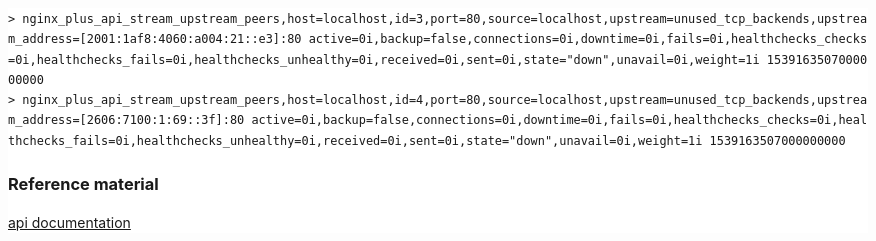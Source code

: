 ```
> nginx_plus_api_stream_upstream_peers,host=localhost,id=3,port=80,source=localhost,upstream=unused_tcp_backends,upstream_address=[2001:1af8:4060:a004:21::e3]:80 active=0i,backup=false,connections=0i,downtime=0i,fails=0i,healthchecks_checks=0i,healthchecks_fails=0i,healthchecks_unhealthy=0i,received=0i,sent=0i,state="down",unavail=0i,weight=1i 1539163507000000000
> nginx_plus_api_stream_upstream_peers,host=localhost,id=4,port=80,source=localhost,upstream=unused_tcp_backends,upstream_address=[2606:7100:1:69::3f]:80 active=0i,backup=false,connections=0i,downtime=0i,fails=0i,healthchecks_checks=0i,healthchecks_fails=0i,healthchecks_unhealthy=0i,received=0i,sent=0i,state="down",unavail=0i,weight=1i 1539163507000000000
```

### Reference material

[api documentation](http://demo.nginx.com/swagger-ui/#/)
